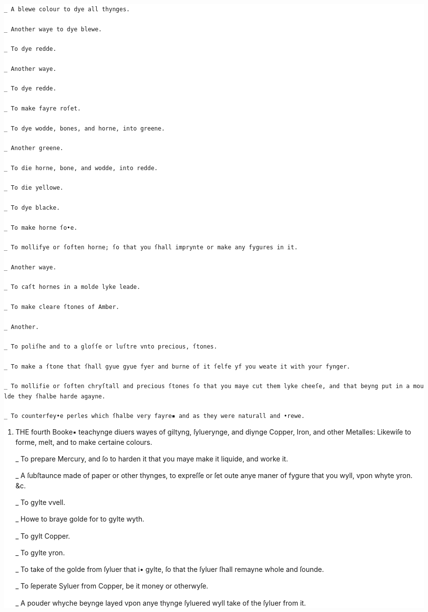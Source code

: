     _ A blewe colour to dye all thynges.

    _ Another waye to dye blewe.

    _ To dye redde.

    _ Another waye.

    _ To dye redde.

    _ To make fayre roſet.

    _ To dye wodde, bones, and horne, into greene.

    _ Another greene.

    _ To die horne, bone, and wodde, into redde.

    _ To die yellowe.

    _ To dye blacke.

    _ To make horne ſo•e.

    _ To mollifye or ſoften horne; ſo that you ſhall imprynte or make any fygures in it.

    _ Another waye.

    _ To caſt hornes in a molde lyke leade.

    _ To make cleare ſtones of Amber.

    _ Another.

    _ To poliſhe and to a gloſſe or luſtre vnto precious, ſtones.

    _ To make a ſtone that ſhall gyue gyue fyer and burne of it ſelfe yf you weate it with your fynger.

    _ To mollifie or ſoften chryſtall and precious ſtones ſo that you maye cut them lyke cheeſe, and that beyng put in a moulde they ſhalbe harde agayne.

    _ To counterfey•e perles which ſhalbe very fayre▪ and as they were naturall and •rewe.

1. THE fourth Booke▪ teachynge diuers wayes of giltyng, ſyluerynge, and diynge Copper, Iron, and other Metalles: Likewiſe to forme, melt, and to make certaine colours.

    _ To prepare Mercury, and ſo to harden it that you maye make it liquide, and worke it.

    _ A ſubſtaunce made of paper or other thynges, to expreſſe or ſet oute anye maner of fygure that you wyll, vpon whyte yron. &c.

    _ To gylte vvell.

    _ Howe to braye golde for to gylte wyth.

    _ To gylt Copper.

    _ To gylte yron.

    _ To take of the golde from ſyluer that i• gylte, ſo that the ſyluer ſhall remayne whole and ſounde.

    _ To ſeperate Syluer from Copper, be it money or otherwyſe.

    _ A pouder whyche beynge layed vpon anye thynge ſyluered wyll take of the ſyluer from it.
